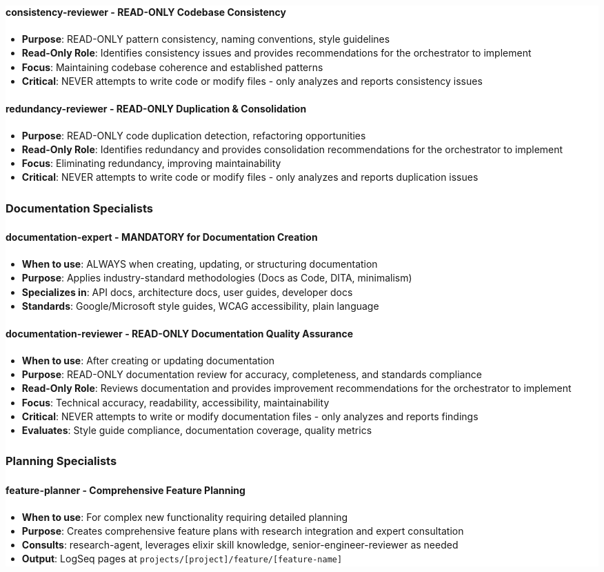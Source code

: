#### **consistency-reviewer** - READ-ONLY Codebase Consistency

- **Purpose**: READ-ONLY pattern consistency, naming conventions, style
  guidelines
- **Read-Only Role**: Identifies consistency issues and provides recommendations
  for the orchestrator to implement
- **Focus**: Maintaining codebase coherence and established patterns
- **Critical**: NEVER attempts to write code or modify files - only analyzes and
  reports consistency issues

#### **redundancy-reviewer** - READ-ONLY Duplication & Consolidation

- **Purpose**: READ-ONLY code duplication detection, refactoring opportunities
- **Read-Only Role**: Identifies redundancy and provides consolidation
  recommendations for the orchestrator to implement
- **Focus**: Eliminating redundancy, improving maintainability
- **Critical**: NEVER attempts to write code or modify files - only analyzes and
  reports duplication issues

### Documentation Specialists

#### **documentation-expert** - MANDATORY for Documentation Creation

- **When to use**: ALWAYS when creating, updating, or structuring documentation
- **Purpose**: Applies industry-standard methodologies (Docs as Code, DITA,
  minimalism)
- **Specializes in**: API docs, architecture docs, user guides, developer docs
- **Standards**: Google/Microsoft style guides, WCAG accessibility, plain
  language

#### **documentation-reviewer** - READ-ONLY Documentation Quality Assurance

- **When to use**: After creating or updating documentation
- **Purpose**: READ-ONLY documentation review for accuracy, completeness, and
  standards compliance
- **Read-Only Role**: Reviews documentation and provides improvement
  recommendations for the orchestrator to implement
- **Focus**: Technical accuracy, readability, accessibility, maintainability
- **Critical**: NEVER attempts to write or modify documentation files - only
  analyzes and reports findings
- **Evaluates**: Style guide compliance, documentation coverage, quality metrics

### Planning Specialists

#### **feature-planner** - Comprehensive Feature Planning

- **When to use**: For complex new functionality requiring detailed planning
- **Purpose**: Creates comprehensive feature plans with research integration and
  expert consultation
- **Consults**: research-agent, leverages elixir skill knowledge,
  senior-engineer-reviewer as needed
- **Output**: LogSeq pages at `projects/[project]/feature/[feature-name]`
